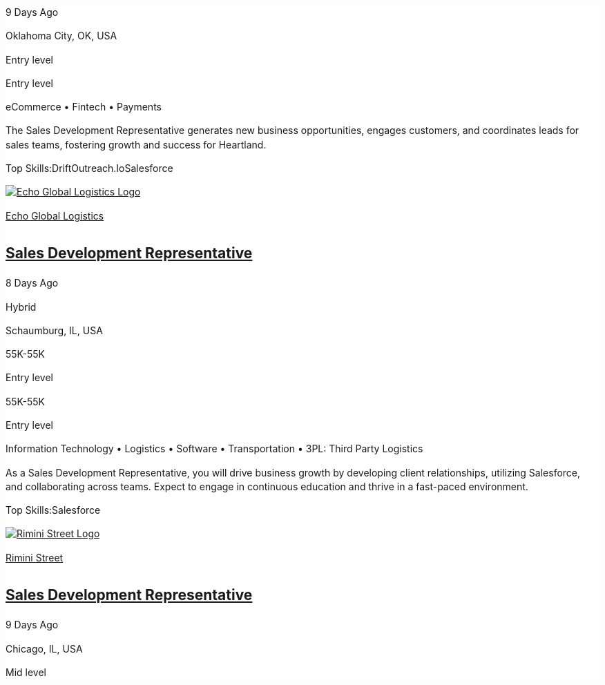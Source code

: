 9 Days Ago

Oklahoma City, OK, USA

Entry level

Entry level

eCommerce • Fintech • Payments

The Sales Development Representative generates new business opportunities, engages customers, and coordinates leads for sales teams, fostering growth and success for Heartland.

Top Skills:DriftOutreach.IoSalesforce

[![Echo Global Logistics Logo](https://cdn.builtin.com/cdn-cgi/image/f=auto,fit=scale-down,w=128,h=128/https://builtin.com/sites/www.builtin.com/files/2024-02/EchoLogo.jpeg)](https://builtin.com/company/echo-global-logistics)

[Echo Global Logistics](https://builtin.com/company/echo-global-logistics)

## [Sales Development Representative](https://builtin.com/job/sales-development-representative/4175101)

8 Days Ago

Hybrid

Schaumburg, IL, USA

55K-55K

Entry level

55K-55K

Entry level

Information Technology • Logistics • Software • Transportation • 3PL: Third Party Logistics

As a Sales Development Representative, you will drive business growth by developing client relationships, utilizing Salesforce, and collaborating across teams. Expect to engage in continuous education and thrive in a fast-paced environment.

Top Skills:Salesforce

[![Rimini Street Logo](https://cdn.builtin.com/cdn-cgi/image/f=auto,fit=scale-down,w=128,h=128/https://builtin.com/sites/www.builtin.com/files/2022-07/Rimini%20Street.jpeg)](https://builtin.com/company/rimini-street)

[Rimini Street](https://builtin.com/company/rimini-street)

## [Sales Development Representative](https://builtin.com/job/sales-development-representative/4126555)

9 Days Ago

Chicago, IL, USA

Mid level
